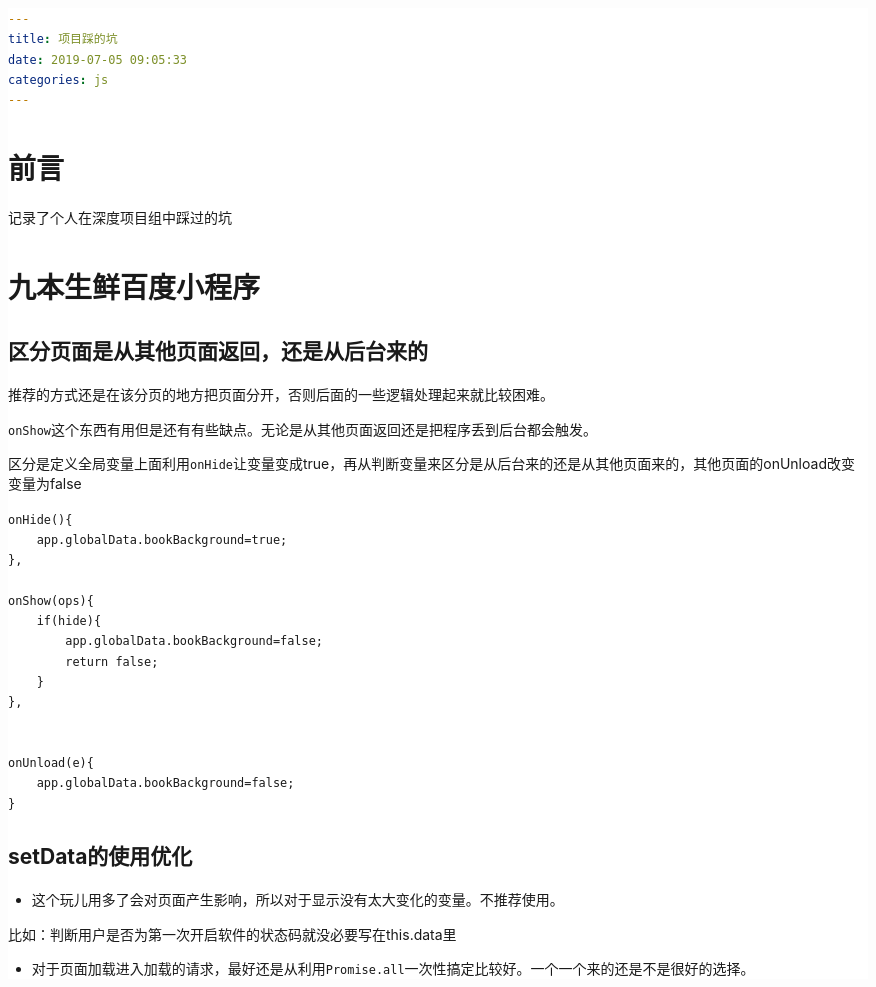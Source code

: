```yaml
---
title: 项目踩的坑
date: 2019-07-05 09:05:33
categories: js
---
```



# 前言


记录了个人在深度项目组中踩过的坑





#  九本生鲜百度小程序



## 区分页面是从其他页面返回，还是从后台来的

推荐的方式还是在该分页的地方把页面分开，否则后面的一些逻辑处理起来就比较困难。



 `onShow`这个东西有用但是还有有些缺点。无论是从其他页面返回还是把程序丢到后台都会触发。


  区分是定义全局变量上面利用`onHide`让变量变成true，再从判断变量来区分是从后台来的还是从其他页面来的，其他页面的onUnload改变变量为false


    onHide(){
        app.globalData.bookBackground=true;
    },

    onShow(ops){
        if(hide){
            app.globalData.bookBackground=false;
            return false;
        }
    },


    onUnload(e){
        app.globalData.bookBackground=false;
    }

## setData的使用优化


- 这个玩儿用多了会对页面产生影响，所以对于显示没有太大变化的变量。不推荐使用。

比如：判断用户是否为第一次开启软件的状态码就没必要写在this.data里

- 对于页面加载进入加载的请求，最好还是从利用`Promise.all`一次性搞定比较好。一个一个来的还是不是很好的选择。
	
